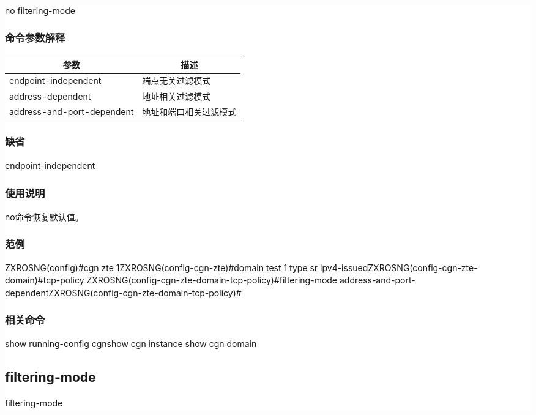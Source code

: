 no filtering-mode 








### 命令参数解释 




参数|描述
---|---
endpoint-independent|端点无关过滤模式
address-dependent|地址相关过滤模式
address-and-port-dependent|地址和端口相关过滤模式








### 缺省 


endpoint-independent 






### 使用说明 


no命令恢复默认值。 






### 范例 


ZXROSNG(config)#cgn zte 1ZXROSNG(config-cgn-zte)#domain test 1 type sr ipv4-issuedZXROSNG(config-cgn-zte-domain)#tcp-policy ZXROSNG(config-cgn-zte-domain-tcp-policy)#filtering-mode address-and-port-dependentZXROSNG(config-cgn-zte-domain-tcp-policy)#





### 相关命令 


show running-config cgnshow cgn instance show cgn domain



## filtering-mode 


filtering-mode 

